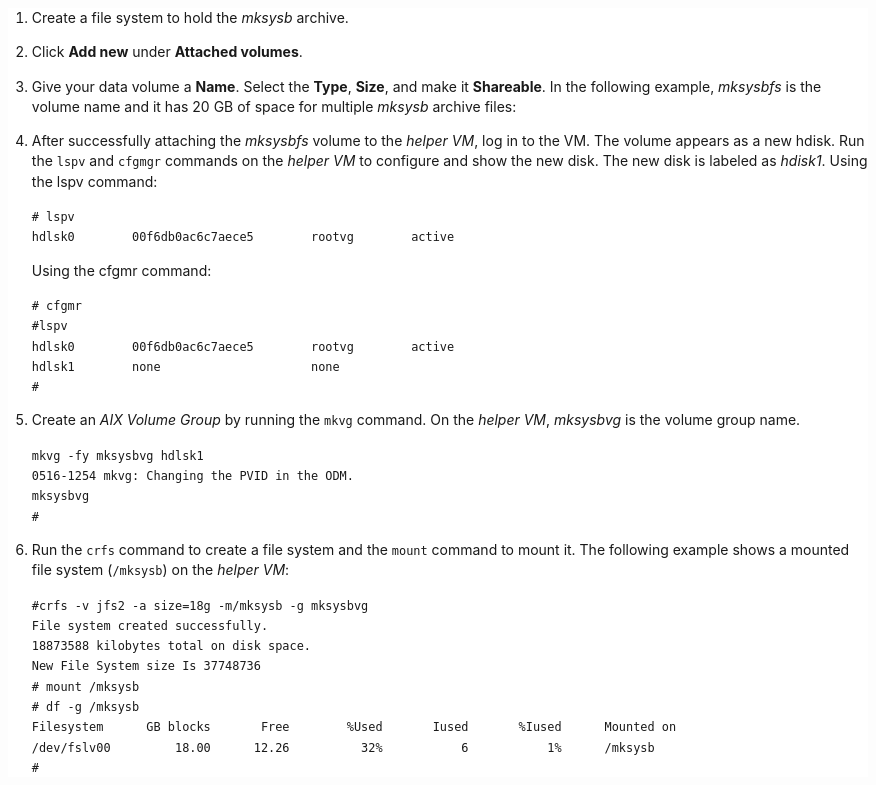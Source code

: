 1. Create a file system to hold the _mksysb_ archive.

2. Click **Add new** under **Attached volumes**.

3. Give your data volume a **Name**. Select the **Type**, **Size**, and make it **Shareable**. In the following example, _mksysbfs_ is the volume name and it has 20 GB of space for multiple _mksysb_ archive files:

4. After successfully attaching the _mksysbfs_ volume to the _helper VM_, log in to the VM. The volume appears as a new hdisk. Run the `lspv` and `cfgmgr` commands on the _helper VM_ to configure and show the new disk. The new disk is labeled as _hdisk1_.
    Using the lspv command:

    ```
    # lspv
    hdlsk0        00f6db0ac6c7aece5        rootvg        active
    ```
    Using the cfgmr command:
    
    ```
    # cfgmr
    #lspv
    hdlsk0        00f6db0ac6c7aece5        rootvg        active
    hdlsk1        none                     none        
    #
    ```

5. Create an _AIX Volume Group_ by running the `mkvg` command. On the _helper VM_, _mksysbvg_ is the volume group name.

    ```
    mkvg -fy mksysbvg hdlsk1
    0516-1254 mkvg: Changing the PVID in the ODM.
    mksysbvg
    #
    ```

6. Run the `crfs` command to create a file system and the `mount` command to mount it. The following example shows a mounted file system (`/mksysb`) on the _helper VM_:

    ```
    #crfs -v jfs2 -a size=18g -m/mksysb -g mksysbvg
    File system created successfully.
    18873588 kilobytes total on disk space.
    New File System size Is 37748736
    # mount /mksysb
    # df -g /mksysb
    Filesystem      GB blocks       Free        %Used       Iused       %Iused      Mounted on
    /dev/fslv00         18.00      12.26          32%           6           1%      /mksysb
    #
    ```

